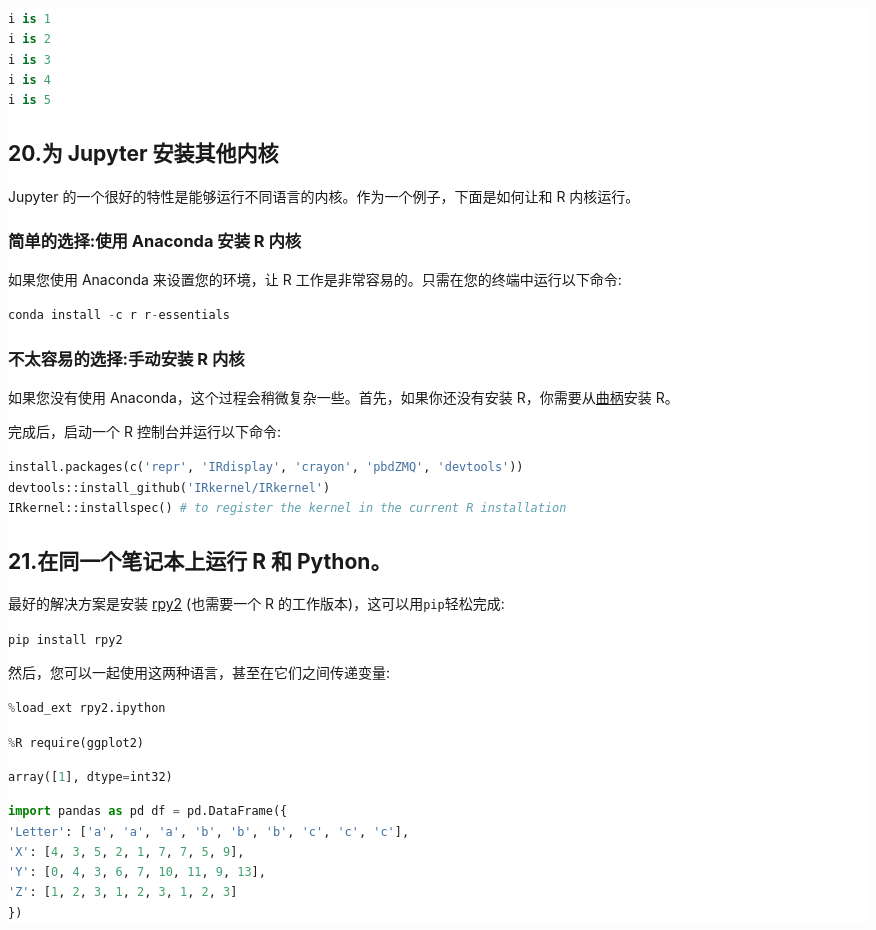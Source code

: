 ```py
i is 1
i is 2
i is 3
i is 4
i is 5
```

## 20.为 Jupyter 安装其他内核

Jupyter 的一个很好的特性是能够运行不同语言的内核。作为一个例子，下面是如何让和 R 内核运行。

### 简单的选择:使用 Anaconda 安装 R 内核

如果您使用 Anaconda 来设置您的环境，让 R 工作是非常容易的。只需在您的终端中运行以下命令:

```py
conda install -c r r-essentials
```

### 不太容易的选择:手动安装 R 内核

如果您没有使用 Anaconda，这个过程会稍微复杂一些。首先，如果你还没有安装 R，你需要从[曲柄](https://cloud.r-project.org/)安装 R。

完成后，启动一个 R 控制台并运行以下命令:

```py
install.packages(c('repr', 'IRdisplay', 'crayon', 'pbdZMQ', 'devtools'))
devtools::install_github('IRkernel/IRkernel')
IRkernel::installspec() # to register the kernel in the current R installation
```

## 21.在同一个笔记本上运行 R 和 Python。

最好的解决方案是安装 [rpy2](https://rpy2.bitbucket.org/) (也需要一个 R 的工作版本)，这可以用`pip`轻松完成:

```py
pip install rpy2
```

然后，您可以一起使用这两种语言，甚至在它们之间传递变量:

```py
%load_ext rpy2.ipython
```

```py
%R require(ggplot2)
```

```py
array([1], dtype=int32)
```

```py
import pandas as pd df = pd.DataFrame({
'Letter': ['a', 'a', 'a', 'b', 'b', 'b', 'c', 'c', 'c'],
'X': [4, 3, 5, 2, 1, 7, 7, 5, 9],
'Y': [0, 4, 3, 6, 7, 10, 11, 9, 13],
'Z': [1, 2, 3, 1, 2, 3, 1, 2, 3]
})
```
